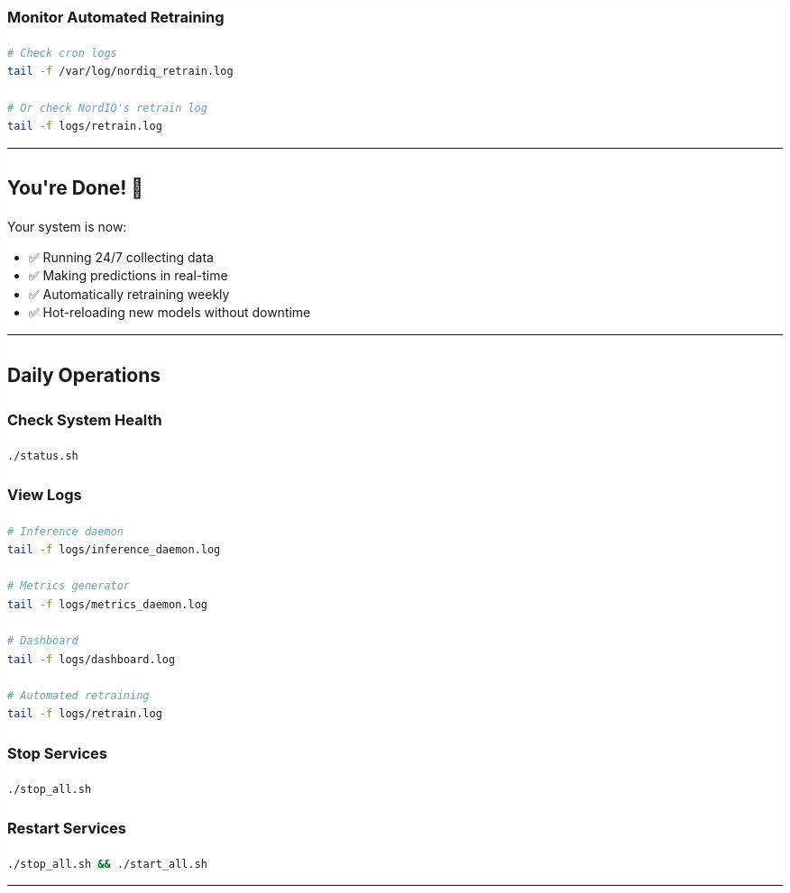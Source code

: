 ### Monitor Automated Retraining
```bash
# Check cron logs
tail -f /var/log/nordiq_retrain.log

# Or check NordIQ's retrain log
tail -f logs/retrain.log
```

---

## You're Done! 🎉

Your system is now:
- ✅ Running 24/7 collecting data
- ✅ Making predictions in real-time
- ✅ Automatically retraining weekly
- ✅ Hot-reloading new models without downtime

---

## Daily Operations

### Check System Health
```bash
./status.sh
```

### View Logs
```bash
# Inference daemon
tail -f logs/inference_daemon.log

# Metrics generator
tail -f logs/metrics_daemon.log

# Dashboard
tail -f logs/dashboard.log

# Automated retraining
tail -f logs/retrain.log
```

### Stop Services
```bash
./stop_all.sh
```

### Restart Services
```bash
./stop_all.sh && ./start_all.sh
```

---